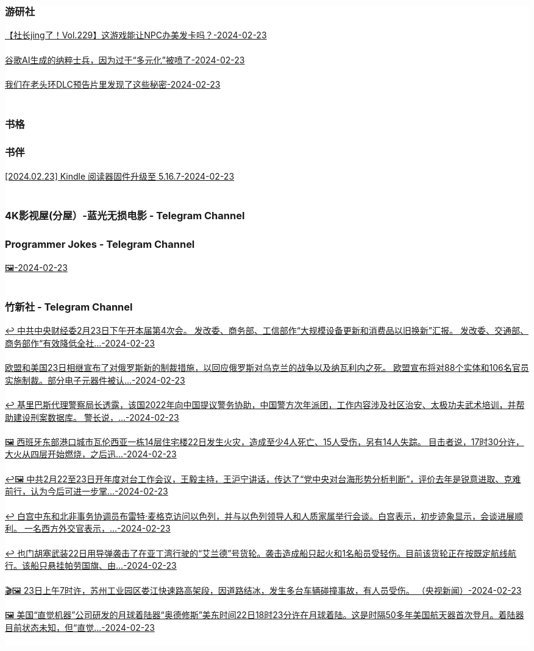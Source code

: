 


###  游研社

<a target=_blank rel=nofollow href="https://www.yystv.cn/p/11538" >【社长jing了！Vol.229】这游戏能让NPC办美发卡吗？-2024-02-23</a><br/><br/><a target=_blank rel=nofollow href="https://www.yystv.cn/p/11537" >谷歌AI生成的纳粹士兵，因为过于“多元化”被喷了-2024-02-23</a><br/><br/><a target=_blank rel=nofollow href="https://www.yystv.cn/p/11536" >我们在老头环DLC预告片里发现了这些秘密-2024-02-23</a><br/><br/>







###  书格







###  书伴

<a target=_blank rel=nofollow href="https://bookfere.com/post/1090.html" >[2024.02.23] Kindle 阅读器固件升级至 5.16.7-2024-02-23</a><br/><br/>







###  4K影视屋(分屋）-蓝光无损电影 - Telegram Channel







###  Programmer Jokes - Telegram Channel

<a target=_blank rel=nofollow href="https://t.me/programmerjokes/3064" >🖼-2024-02-23</a><br/><br/>





###  竹新社 - Telegram Channel

<a target=_blank rel=nofollow href="https://t.me/tnews365/29708" >↩️ 中共中央财经委2月23日下午开本届第4次会。 发改委、商务部、工信部作“大规模设备更新和消费品以旧换新”汇报。 发改委、交通部、商务部作“有效降低全社...-2024-02-23</a><br/><br/><a target=_blank rel=nofollow href="https://t.me/tnews365/29707" >欧盟和美国23日相继宣布了对俄罗斯新的制裁措施，以回应俄罗斯对乌克兰的战争以及纳瓦利内之死。 欧盟宣布将对88个实体和106名官员实施制裁。部分电子元器件被认...-2024-02-23</a><br/><br/><a target=_blank rel=nofollow href="https://t.me/tnews365/29706" >↩️ 基里巴斯代理警察局长透露，该国2022年向中国提议警务协助，中国警方次年派团，工作内容涉及社区治安、太极功夫武术培训，并帮助建设刑案数据库。 警长说，...-2024-02-23</a><br/><br/><a target=_blank rel=nofollow href="https://t.me/tnews365/29705" >🖼 西班牙东部港口城市瓦伦西亚一栋14层住宅楼22日发生火灾，造成至少4人死亡、15人受伤，另有14人失踪。 目击者说，17时30分许，大火从四层开始燃烧，之后迅...-2024-02-23</a><br/><br/><a target=_blank rel=nofollow href="https://t.me/tnews365/29704" >↩️🖼 中共2月22至23日开年度对台工作会议，王毅主持，王沪宁讲话，传达了“党中央对台海形势分析判断”，评价去年是锐意进取、克难前行，认为今后可进一步掌...-2024-02-23</a><br/><br/><a target=_blank rel=nofollow href="https://t.me/tnews365/29703" >↩️ 白宫中东和北非事务协调员布雷特·麦格克访问以色列，并与以色列领导人和人质家属举行会谈。白宫表示，初步迹象显示，会谈进展顺利。 一名西方外交官表示，...-2024-02-23</a><br/><br/><a target=_blank rel=nofollow href="https://t.me/tnews365/29702" >↩️ 也门胡塞武装22日用导弹袭击了在亚丁湾行驶的“艾兰德”号货轮。袭击造成船只起火和1名船员受轻伤。目前该货轮正在按既定航线航行。该船只悬挂帕劳国旗、由...-2024-02-23</a><br/><br/><a target=_blank rel=nofollow href="https://t.me/tnews365/29699" >🎬🖼 23日上午7时许，苏州工业园区娄江快速路高架段，因道路结冰，发生多台车辆碰撞事故，有人员受伤。 （央视新闻）-2024-02-23</a><br/><br/><a target=_blank rel=nofollow href="https://t.me/tnews365/29698" >🖼 美国“直觉机器”公司研发的月球着陆器“奥德修斯”美东时间22日18时23分许在月球着陆。这是时隔50多年美国航天器首次登月。着陆器目前状态未知，但“直觉...-2024-02-23</a><br/><br/>
